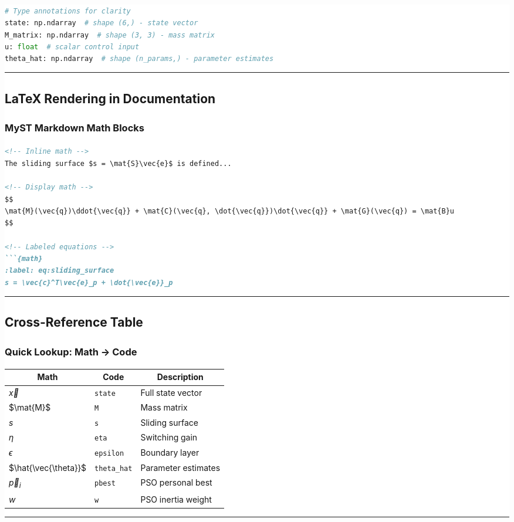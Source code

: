 ```python
# Type annotations for clarity
state: np.ndarray  # shape (6,) - state vector
M_matrix: np.ndarray  # shape (3, 3) - mass matrix
u: float  # scalar control input
theta_hat: np.ndarray  # shape (n_params,) - parameter estimates
```

---

## LaTeX Rendering in Documentation

### MyST Markdown Math Blocks

```markdown
<!-- Inline math -->
The sliding surface $s = \mat{S}\vec{e}$ is defined...

<!-- Display math -->
$$
\mat{M}(\vec{q})\ddot{\vec{q}} + \mat{C}(\vec{q}, \dot{\vec{q}})\dot{\vec{q}} + \mat{G}(\vec{q}) = \mat{B}u
$$

<!-- Labeled equations -->
```{math}
:label: eq:sliding_surface
s = \vec{c}^T\vec{e}_p + \dot{\vec{e}}_p
```

---

## Cross-Reference Table

### Quick Lookup: Math → Code

| Math | Code | Description |
|------|------|-------------|
| $\vec{x}$ | `state` | Full state vector |
| $\mat{M}$ | `M` | Mass matrix |
| $s$ | `s` | Sliding surface |
| $\eta$ | `eta` | Switching gain |
| $\epsilon$ | `epsilon` | Boundary layer |
| $\hat{\vec{\theta}}$ | `theta_hat` | Parameter estimates |
| $\vec{p}_i$ | `pbest` | PSO personal best |
| $w$ | `w` | PSO inertia weight |

---
